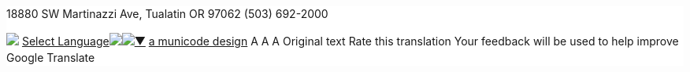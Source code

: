 18880 SW Martinazzi Ave, Tualatin OR 97062    (503) 692-2000

  ![](images/ab5314affea2908d9d1d48192927b2287dcc1864718987803c26fba0d5b54a47.gif)   [Select Language![](images/ab5314affea2908d9d1d48192927b2287dcc1864718987803c26fba0d5b54a47.gif)​![](images/ab5314affea2908d9d1d48192927b2287dcc1864718987803c26fba0d5b54a47.gif)▼](https://www.tualatinoregon.gov/citycouncil/meet-your-council/)   [a municode design](http://www.ahaconsulting.com/)  A A A Original text Rate this translation Your feedback will be used to help improve Google Translate 